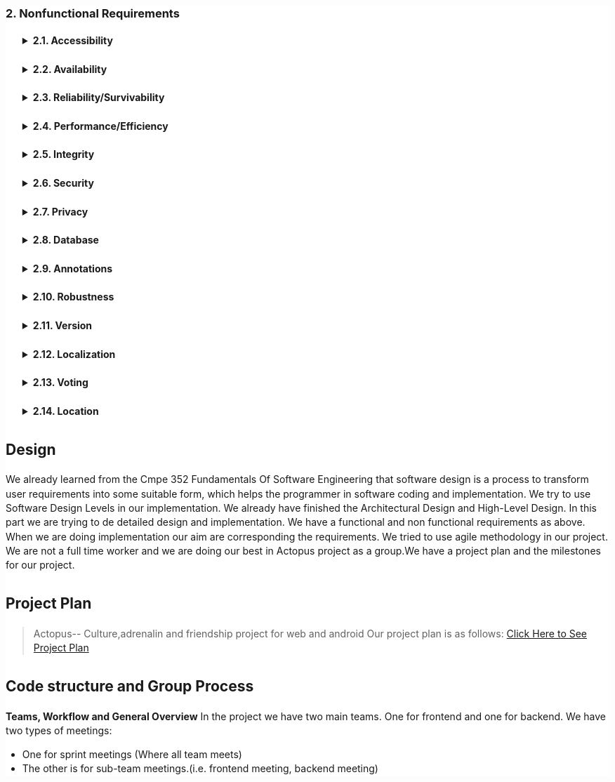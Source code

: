 ### 2. Nonfunctional Requirements

<ul>
<details><summary> <strong>2.1. Accessibility</strong> </summary></details>
<br>
<details><summary> <strong>2.2. Availability</strong> </summary></details>
<br>
<details><summary> <strong>2.3. Reliability/Survivability</strong> </summary></details>
<br>
<details><summary> <strong>2.4. Performance/Efficiency</strong> </summary></details>
<br>
<details><summary> <strong>2.5. Integrity</strong> </summary></details>
<br>
<details><summary> <strong>2.6. Security</strong> </summary></details>
<br>
<details><summary> <strong>2.7. Privacy</strong> </summary></details>
<br>
<details><summary> <strong>2.8. Database</strong> </summary></details>
<br>
<details><summary> <strong>2.9. Annotations</strong> </summary></details>
<br>
<details><summary> <strong>2.10. Robustness</strong> </summary></details>
<br>
<details><summary> <strong>2.11. Version</strong> </summary></details>
<br>
<details><summary> <strong>2.12. Localization</strong> </summary></details>
<br>
<details><summary> <strong>2.13. Voting</strong> </summary></details>
<br>
<details><summary> <strong>2.14. Location</strong> </summary></details>
</ul>

## Design
We already learned from the Cmpe 352 Fundamentals Of Software Engineering that software design is a process to transform user requirements into some suitable form, which helps the programmer in software coding and implementation. We try to use Software Design Levels in our implementation. We already have finished the Architectural Design and High-Level Design. In this part we are trying to de detailed design and implementation. We have a functional and non functional requirements as above. When we are doing implementation our aim are corresponding the requirements. We tried to use agile methodology in our project. We are not a full time worker and we are doing our best in Actopus project as a group.We have a project plan and the milestones for our project.  

## Project Plan
>Actopus-- Culture,adrenalin and friendship project for web and android
Our project plan is as follows: 
[Click Here to See Project Plan](https://prod.teamgantt.com/gantt/schedule/?ids=1068242&public_keys=FEDRISmQt6FI&zoom=d100&font_size=12&estimated_hours=0&assigned_resources=1&percent_complete=1&documents=0&comments=0&col_width=355&menu_view=1&resource_filter=1&name_in_bar=0&name_next_to_bar=1&resource_names=1#user=&company=&custom=&date_filter=&hide_completed=false&color_filter=&ids=1068242)
## Code structure and Group Process
**Teams, Workflow and General Overview** In the project we have two main teams. One for frontend and one for backend. 
We have two types of meetings: 
- One for sprint meetings (Where all team meets)
- The other is for sub-team meetings.(i.e. frontend meeting, backend meeting)
